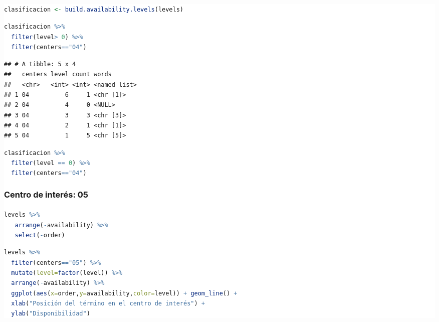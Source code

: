 
```r
clasificacion <- build.availability.levels(levels)
```

```r
clasificacion %>%
  filter(level> 0) %>% 
  filter(centers=="04")
```

```
## # A tibble: 5 x 4
##   centers level count words       
##   <chr>   <int> <int> <named list>
## 1 04          6     1 <chr [1]>   
## 2 04          4     0 <NULL>      
## 3 04          3     3 <chr [3]>   
## 4 04          2     1 <chr [1]>   
## 5 04          1     5 <chr [5]>
```

```r
clasificacion %>% 
  filter(level == 0) %>% 
  filter(centers=="04")
```
### Centro de interés: 05

```r
levels %>% 
   arrange(-availability) %>%
   select(-order)
```
 

```r
levels %>%
  filter(centers=="05") %>% 
  mutate(level=factor(level)) %>% 
  arrange(-availability) %>% 
  ggplot(aes(x=order,y=availability,color=level)) + geom_line() +
  xlab("Posición del término en el centro de interés") +
  ylab("Disponibilidad")
```
